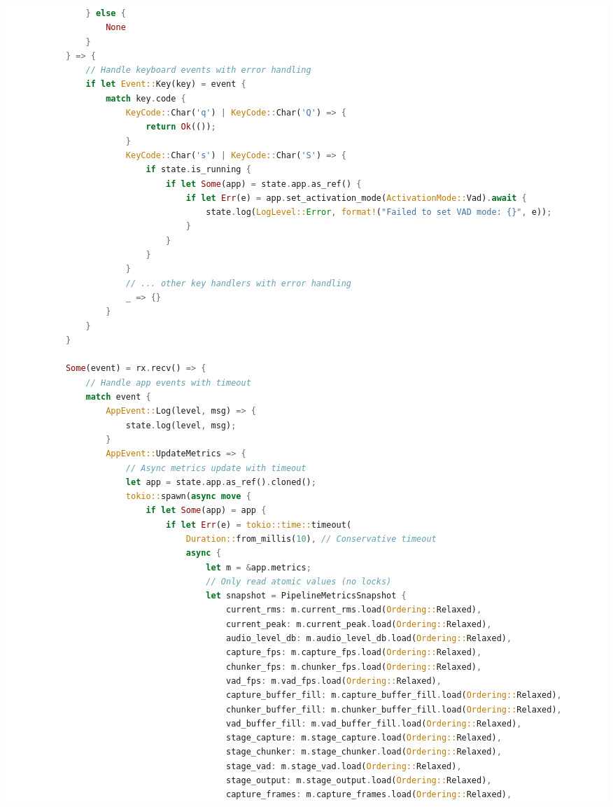 ```rust
                } else {
                    None
                }
            } => {
                // Handle keyboard events with error handling
                if let Event::Key(key) = event {
                    match key.code {
                        KeyCode::Char('q') | KeyCode::Char('Q') => {
                            return Ok(());
                        }
                        KeyCode::Char('s') | KeyCode::Char('S') => {
                            if state.is_running {
                                if let Some(app) = state.app.as_ref() {
                                    if let Err(e) = app.set_activation_mode(ActivationMode::Vad).await {
                                        state.log(LogLevel::Error, format!("Failed to set VAD mode: {}", e));
                                    }
                                }
                            }
                        }
                        // ... other key handlers with error handling
                        _ => {}
                    }
                }
            }

            Some(event) = rx.recv() => {
                // Handle app events with timeout
                match event {
                    AppEvent::Log(level, msg) => {
                        state.log(level, msg);
                    }
                    AppEvent::UpdateMetrics => {
                        // Async metrics update with timeout
                        let app = state.app.as_ref().cloned();
                        tokio::spawn(async move {
                            if let Some(app) = app {
                                if let Err(e) = tokio::time::timeout(
                                    Duration::from_millis(10), // Conservative timeout
                                    async {
                                        let m = &app.metrics;
                                        // Only read atomic values (no locks)
                                        let snapshot = PipelineMetricsSnapshot {
                                            current_rms: m.current_rms.load(Ordering::Relaxed),
                                            current_peak: m.current_peak.load(Ordering::Relaxed),
                                            audio_level_db: m.audio_level_db.load(Ordering::Relaxed),
                                            capture_fps: m.capture_fps.load(Ordering::Relaxed),
                                            chunker_fps: m.chunker_fps.load(Ordering::Relaxed),
                                            vad_fps: m.vad_fps.load(Ordering::Relaxed),
                                            capture_buffer_fill: m.capture_buffer_fill.load(Ordering::Relaxed),
                                            chunker_buffer_fill: m.chunker_buffer_fill.load(Ordering::Relaxed),
                                            vad_buffer_fill: m.vad_buffer_fill.load(Ordering::Relaxed),
                                            stage_capture: m.stage_capture.load(Ordering::Relaxed),
                                            stage_chunker: m.stage_chunker.load(Ordering::Relaxed),
                                            stage_vad: m.stage_vad.load(Ordering::Relaxed),
                                            stage_output: m.stage_output.load(Ordering::Relaxed),
                                            capture_frames: m.capture_frames.load(Ordering::Relaxed),
```